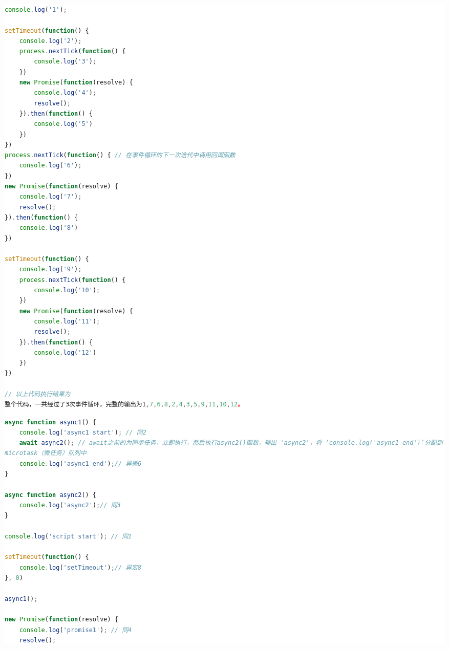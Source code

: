 ```js
console.log('1');

setTimeout(function() {
    console.log('2');
    process.nextTick(function() {
        console.log('3');
    })
    new Promise(function(resolve) {
        console.log('4');
        resolve();
    }).then(function() {
        console.log('5')
    })
})
process.nextTick(function() { // 在事件循环的下一次迭代中调用回调函数
    console.log('6');
})
new Promise(function(resolve) {
    console.log('7');
    resolve();
}).then(function() {
    console.log('8')
})

setTimeout(function() {
    console.log('9');
    process.nextTick(function() {
        console.log('10');
    })
    new Promise(function(resolve) {
        console.log('11');
        resolve();
    }).then(function() {
        console.log('12')
    })
})

// 以上代码执行结果为
整个代码，一共经过了3次事件循环，完整的输出为1,7,6,8,2,4,3,5,9,11,10,12。
```

```js
async function async1() {
    console.log('async1 start'); // 同2
    await async2(); // await之前的为同步任务，立即执行，然后执行async2()函数，输出 'async2'，将 ‘console.log('async1 end')’分配到microtask（微任务）队列中
    console.log('async1 end');// 异微6
}

async function async2() {
    console.log('async2');// 同3
}

console.log('script start'); // 同1

setTimeout(function() {
    console.log('setTimeout');// 异宏8
}, 0)

async1();

new Promise(function(resolve) {
    console.log('promise1'); // 同4
    resolve();
```